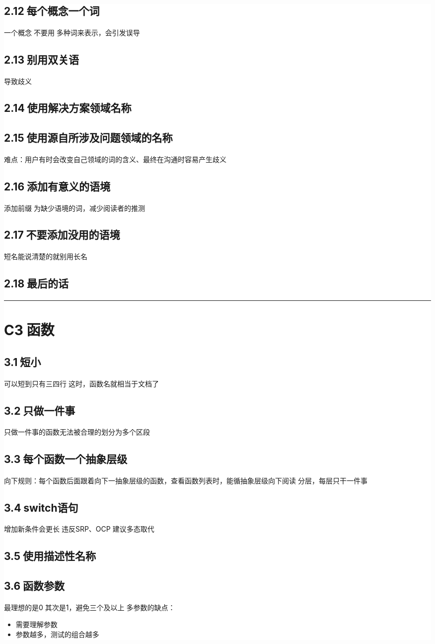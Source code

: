 ## 2.12 每个概念一个词
一个概念 不要用 多种词来表示，会引发误导

## 2.13 别用双关语
导致歧义

## 2.14 使用解决方案领域名称

## 2.15 使用源自所涉及问题领域的名称
难点：用户有时会改变自己领域的词的含义、最终在沟通时容易产生歧义

## 2.16 添加有意义的语境
添加前缀
为缺少语境的词，减少阅读者的推测

## 2.17 不要添加没用的语境
短名能说清楚的就别用长名

## 2.18 最后的话

----
# C3 函数
## 3.1 短小
可以短到只有三四行
这时，函数名就相当于文档了

## 3.2 只做一件事
只做一件事的函数无法被合理的划分为多个区段

## 3.3 每个函数一个抽象层级
向下规则：每个函数后面跟着向下一抽象层级的函数，查看函数列表时，能循抽象层级向下阅读
分层，每层只干一件事

## 3.4 switch语句
增加新条件会更长
违反SRP、OCP
建议多态取代

## 3.5 使用描述性名称

## 3.6 函数参数
最理想的是0
其次是1，避免三个及以上
多参数的缺点：
* 需要理解参数
* 参数越多，测试的组合越多
